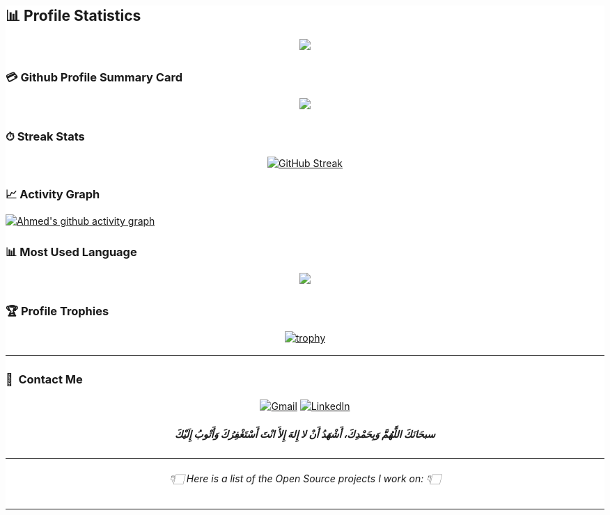 
## 📊 Profile Statistics

<div align=center>

![](https://github-readme-stats.vercel.app/api?username=AhmedElbhery&theme=algolia&show_icons=true&count_private=true&bg_color=1e2b3c&border_color=B2E0FF&icon_color=95ccff&border_radius=20&include_all_commits=true&rank_icon=percentile)
<br>

</div>

### 💳 Github Profile Summary Card
<div align=center>
  
![](https://github-profile-summary-cards.vercel.app/api/cards/profile-details?username=AhmedElbhery&theme=github_dark)
  
</div>

### ⏱ Streak Stats
<div align=center>
  
[![GitHub Streak](http://github-readme-streak-stats.herokuapp.com?user=AhmedElbhery&theme=dracula&background=1E2B3C&border=B2E0FF&stroke=000439&ring=95CCFF&fire=95CCFF&currStreakNum=95CCFF&sideNums=95CCFF&currStreakLabel=95CCFF&sideLabels=95CCFF&dates=FFFFFF)](https://git.io/streak-stats)

</div>

### 📈 Activity Graph
[![Ahmed's github activity graph](https://github-readme-activity-graph.vercel.app/graph?username=AhmedElbhery&theme=react-dark)](https://github.com/ashutosh00710/github-readme-activity-graph)

### 📊 Most Used Language
<div align=center>
  
![](https://github-readme-stats.vercel.app/api/top-langs?username=AhmedElbhery&show_icons=true&locale=en&layout=compact&theme=radical)  
  
</div>

### 🏆 Profile Trophies
<div align=center>
 
[![trophy](https://github-profile-trophy.vercel.app/?username=AhmedElbhery&theme=onedark&title=-Reviews&no-frame=true&margin-w=4&margin-h=4)](https://github.com/ryo-ma/github-profile-trophy)
  
</div>

---

### 🔗 &nbsp;Contact Me
<div align="center">
<a href="mailto:ahmedelbhery@gmail.com"><img alt="Gmail" src="https://img.shields.io/badge/Gmail-D14836?style=for-the-badge&logo=gmail&logoColor=white" /></a>
<a href="https://www.linkedin.com/in/ahmed-elbhery/"><img alt="LinkedIn" src="https://img.shields.io/badge/linkedin-%230077B5.svg?style=for-the-badge&logo=linkedin&logoColor=white"/></a>
</div>

<h5 align="center">سبحَانَكَ اللَّهُمَّ وَبِحَمْدِكَ، أَشْهَدُ أَنْ لا إِلهَ إِلأَ انْتَ أَسْتَغْفِرُكَ وَأَتْوبُ إِلَيْكَ</h5>

---

<h6 align="center">👇🏻 Here is a list of the Open Source projects I work on: 👇🏻</h6>

------
